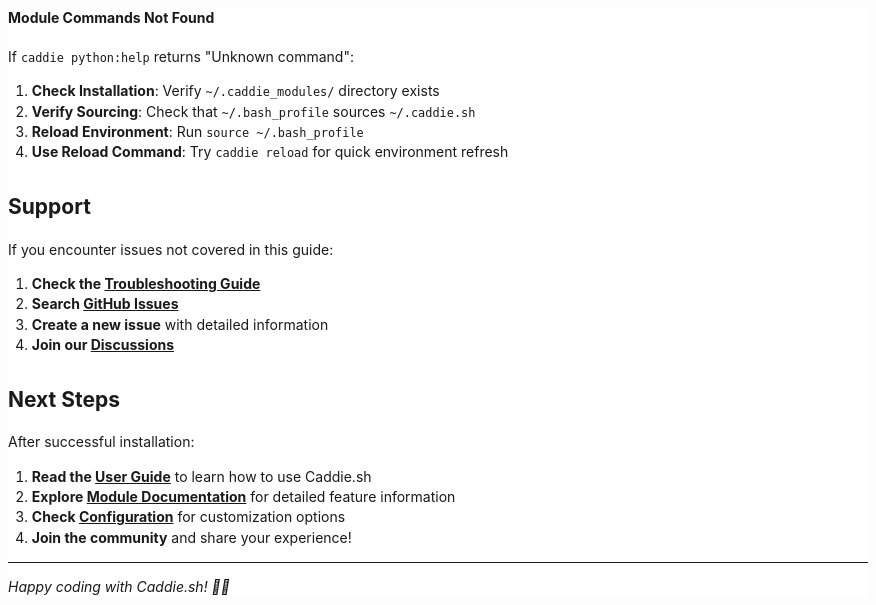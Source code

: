 #### Module Commands Not Found

If `caddie python:help` returns "Unknown command":

1. **Check Installation**: Verify `~/.caddie_modules/` directory exists
2. **Verify Sourcing**: Check that `~/.bash_profile` sources `~/.caddie.sh`
3. **Reload Environment**: Run `source ~/.bash_profile`
4. **Use Reload Command**: Try `caddie reload` for quick environment refresh

## Support

If you encounter issues not covered in this guide:

1. **Check the [Troubleshooting Guide](troubleshooting.md)**
2. **Search [GitHub Issues](https://github.com/parnotfar/caddie.sh/issues)**
3. **Create a new issue** with detailed information
4. **Join our [Discussions](https://github.com/parnotfar/caddie.sh/discussions)**

## Next Steps

After successful installation:

1. **Read the [User Guide](user-guide.md)** to learn how to use Caddie.sh
2. **Explore [Module Documentation](modules/)** for detailed feature information
3. **Check [Configuration](configuration.md)** for customization options
4. **Join the community** and share your experience!

---

*Happy coding with Caddie.sh! 🏌️‍♂️*

